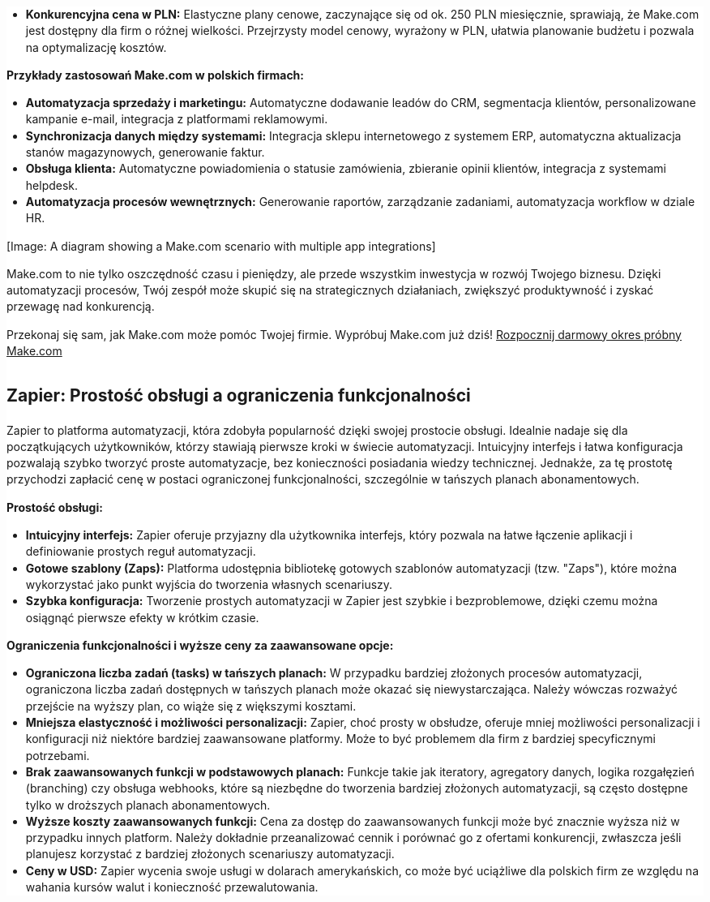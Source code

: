 * **Konkurencyjna cena w PLN:** Elastyczne plany cenowe, zaczynające się od ok. 250 PLN miesięcznie, sprawiają, że Make.com jest dostępny dla firm o różnej wielkości.  Przejrzysty model cenowy,  wyrażony w PLN, ułatwia planowanie budżetu i  pozwala  na  optymalizację  kosztów.

**Przykłady zastosowań Make.com w polskich firmach:**

* **Automatyzacja sprzedaży i marketingu:** Automatyczne dodawanie leadów do CRM, segmentacja klientów, personalizowane kampanie e-mail,  integracja  z  platformami  reklamowymi.
* **Synchronizacja danych między systemami:**  Integracja sklepu internetowego z systemem ERP, automatyczna aktualizacja stanów magazynowych,  generowanie  faktur.
* **Obsługa klienta:** Automatyczne  powiadomienia  o  statusie  zamówienia,  zbieranie  opinii  klientów,  integracja  z  systemami  helpdesk.
* **Automatyzacja procesów wewnętrznych:** Generowanie raportów,  zarządzanie  zadaniami,  automatyzacja  workflow  w  dziale  HR.

[Image: A diagram showing a Make.com scenario with multiple app integrations]

Make.com to nie tylko oszczędność czasu i pieniędzy, ale przede wszystkim inwestycja w rozwój Twojego biznesu. Dzięki automatyzacji procesów,  Twój zespół może skupić się na strategicznych działaniach,  zwiększyć produktywność i  zyskać przewagę nad konkurencją.

Przekonaj się sam, jak Make.com może pomóc Twojej firmie. Wypróbuj Make.com już dziś! <a href="https://www.make.com/en/register?pc=yodome" rel="noindex nofollow">Rozpocznij darmowy okres próbny Make.com</a>

## Zapier: Prostość obsługi a ograniczenia funkcjonalności

Zapier to platforma automatyzacji, która zdobyła popularność dzięki swojej prostocie obsługi. Idealnie nadaje się dla początkujących użytkowników, którzy stawiają pierwsze kroki w świecie automatyzacji. Intuicyjny interfejs i  łatwa konfiguracja pozwalają szybko tworzyć proste automatyzacje, bez konieczności posiadania wiedzy technicznej.  Jednakże,  za  tę  prostotę  przychodzi  zapłacić  cenę  w  postaci  ograniczonej  funkcjonalności,  szczególnie  w  tańszych  planach  abonamentowych.

**Prostość obsługi:**

* **Intuicyjny interfejs:** Zapier oferuje  przyjazny dla użytkownika interfejs,  który  pozwala  na  łatwe  łączenie  aplikacji  i  definiowanie  prostych  reguł  automatyzacji.
* **Gotowe szablony (Zaps):**  Platforma  udostępnia  bibliotekę  gotowych  szablonów  automatyzacji  (tzw.  "Zaps"),  które  można  wykorzystać  jako  punkt  wyjścia  do  tworzenia  własnych  scenariuszy.
* **Szybka konfiguracja:**  Tworzenie  prostych  automatyzacji  w  Zapier  jest  szybkie  i  bezproblemowe,  dzięki  czemu  można  osiągnąć  pierwsze  efekty  w  krótkim  czasie.

**Ograniczenia funkcjonalności i wyższe ceny za zaawansowane opcje:**

* **Ograniczona liczba zadań (tasks) w tańszych planach:** W  przypadku  bardziej  złożonych  procesów  automatyzacji,  ograniczona  liczba  zadań  dostępnych  w  tańszych  planach  może  okazać  się  niewystarczająca.  Należy  wówczas  rozważyć  przejście  na  wyższy  plan,  co  wiąże  się  z  większymi  kosztami.
* **Mniejsza elastyczność i możliwości personalizacji:** Zapier,  choć  prosty  w  obsłudze,  oferuje  mniej  możliwości  personalizacji  i  konfiguracji  niż  niektóre  bardziej  zaawansowane  platformy.  Może  to  być  problemem  dla  firm  z  bardziej  specyficznymi  potrzebami.
* **Brak zaawansowanych funkcji w podstawowych planach:**  Funkcje  takie  jak  iteratory,  agregatory  danych,  logika  rozgałęzień  (branching)  czy  obsługa  webhooks,  które  są  niezbędne  do  tworzenia  bardziej  złożonych  automatyzacji,  są  często  dostępne  tylko  w  droższych  planach  abonamentowych.
* **Wyższe koszty zaawansowanych funkcji:**  Cena  za  dostęp  do  zaawansowanych  funkcji  może  być  znacznie  wyższa  niż  w  przypadku  innych  platform.  Należy  dokładnie  przeanalizować  cennik  i  porównać  go  z  ofertami  konkurencji,  zwłaszcza  jeśli  planujesz  korzystać  z  bardziej  złożonych  scenariuszy  automatyzacji.
* **Ceny w USD:**  Zapier  wycenia  swoje  usługi  w  dolarach  amerykańskich,  co  może  być  uciążliwe  dla  polskich  firm  ze  względu  na  wahania  kursów  walut  i  konieczność  przewalutowania.
